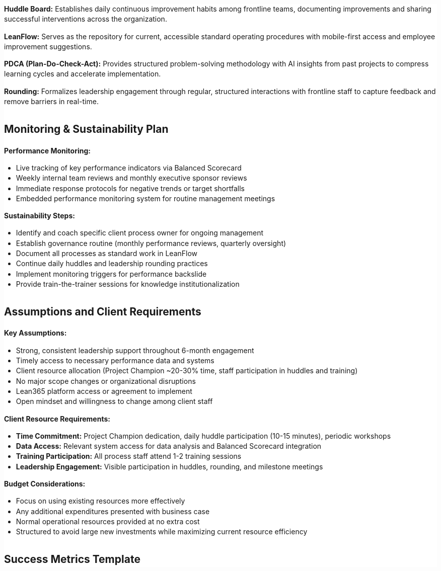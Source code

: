**Huddle Board:** Establishes daily continuous improvement habits among frontline teams, documenting improvements and sharing successful interventions across the organization.

**LeanFlow:** Serves as the repository for current, accessible standard operating procedures with mobile-first access and employee improvement suggestions.

**PDCA (Plan-Do-Check-Act):** Provides structured problem-solving methodology with AI insights from past projects to compress learning cycles and accelerate implementation.

**Rounding:** Formalizes leadership engagement through regular, structured interactions with frontline staff to capture feedback and remove barriers in real-time.

## Monitoring & Sustainability Plan

**Performance Monitoring:**
- Live tracking of key performance indicators via Balanced Scorecard
- Weekly internal team reviews and monthly executive sponsor reviews
- Immediate response protocols for negative trends or target shortfalls
- Embedded performance monitoring system for routine management meetings

**Sustainability Steps:**
- Identify and coach specific client process owner for ongoing management
- Establish governance routine (monthly performance reviews, quarterly oversight)
- Document all processes as standard work in LeanFlow
- Continue daily huddles and leadership rounding practices
- Implement monitoring triggers for performance backslide
- Provide train-the-trainer sessions for knowledge institutionalization

## Assumptions and Client Requirements

**Key Assumptions:**
- Strong, consistent leadership support throughout 6-month engagement
- Timely access to necessary performance data and systems
- Client resource allocation (Project Champion ~20-30% time, staff participation in huddles and training)
- No major scope changes or organizational disruptions
- Lean365 platform access or agreement to implement
- Open mindset and willingness to change among client staff

**Client Resource Requirements:**
- **Time Commitment:** Project Champion dedication, daily huddle participation (10-15 minutes), periodic workshops
- **Data Access:** Relevant system access for data analysis and Balanced Scorecard integration
- **Training Participation:** All process staff attend 1-2 training sessions
- **Leadership Engagement:** Visible participation in huddles, rounding, and milestone meetings

**Budget Considerations:**
- Focus on using existing resources more effectively
- Any additional expenditures presented with business case
- Normal operational resources provided at no extra cost
- Structured to avoid large new investments while maximizing current resource efficiency

## Success Metrics Template
